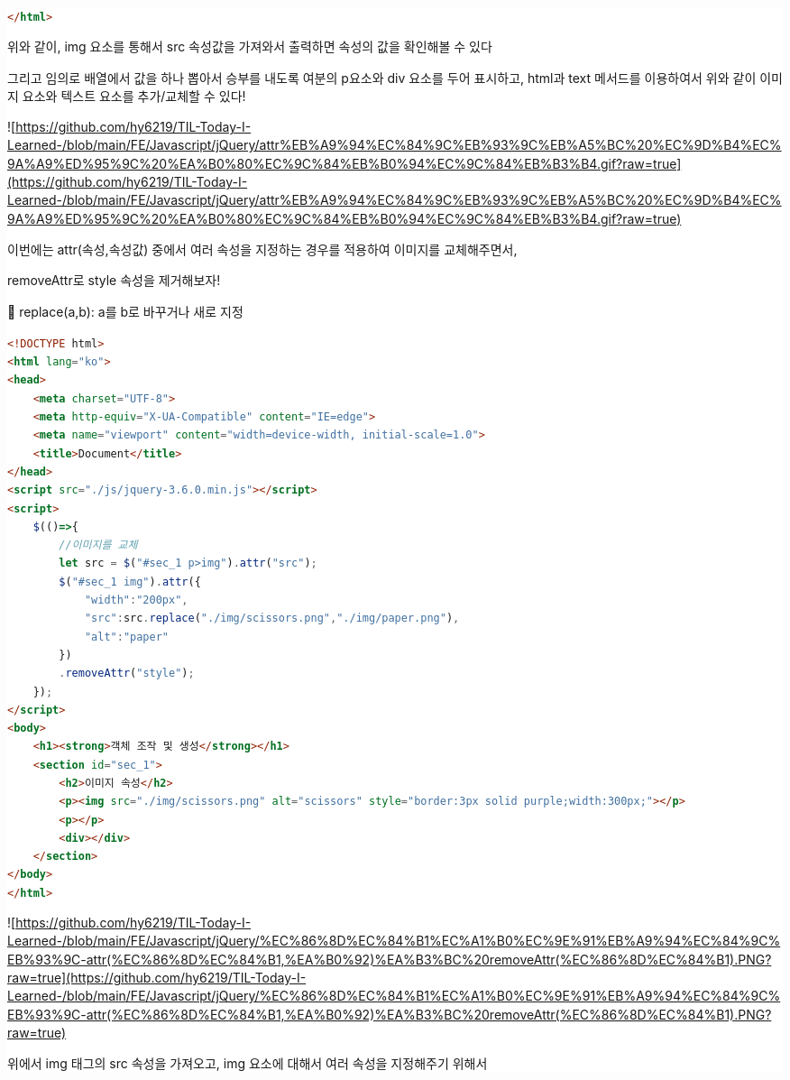 ```html
</html>
```

위와 같이, img 요소를 통해서 src 속성값을 가져와서 출력하면 속성의 값을 확인해볼 수 있다

그리고 임의로 배열에서 값을 하나 뽑아서 승부를 내도록 여분의 p요소와 div 요소를 두어 표시하고, html과 text 메서드를 이용하여서 위와 같이 이미지 요소와 텍스트 요소를 추가/교체할 수 있다!

![https://github.com/hy6219/TIL-Today-I-Learned-/blob/main/FE/Javascript/jQuery/attr%EB%A9%94%EC%84%9C%EB%93%9C%EB%A5%BC%20%EC%9D%B4%EC%9A%A9%ED%95%9C%20%EA%B0%80%EC%9C%84%EB%B0%94%EC%9C%84%EB%B3%B4.gif?raw=true](https://github.com/hy6219/TIL-Today-I-Learned-/blob/main/FE/Javascript/jQuery/attr%EB%A9%94%EC%84%9C%EB%93%9C%EB%A5%BC%20%EC%9D%B4%EC%9A%A9%ED%95%9C%20%EA%B0%80%EC%9C%84%EB%B0%94%EC%9C%84%EB%B3%B4.gif?raw=true)

이번에는 attr(속성,속성값) 중에서 여러 속성을 지정하는 경우를 적용하여 이미지를 교체해주면서,

removeAttr로 style 속성을 제거해보자!

🌹 replace(a,b): a를 b로 바꾸거나 새로 지정

```html
<!DOCTYPE html>
<html lang="ko">
<head>
    <meta charset="UTF-8">
    <meta http-equiv="X-UA-Compatible" content="IE=edge">
    <meta name="viewport" content="width=device-width, initial-scale=1.0">
    <title>Document</title>
</head>
<script src="./js/jquery-3.6.0.min.js"></script>
<script>
    $(()=>{
        //이미지를 교체
        let src = $("#sec_1 p>img").attr("src");
        $("#sec_1 img").attr({
            "width":"200px",
            "src":src.replace("./img/scissors.png","./img/paper.png"),
            "alt":"paper"
        })
        .removeAttr("style");
    });
</script>
<body>
    <h1><strong>객체 조작 및 생성</strong></h1>
    <section id="sec_1">
        <h2>이미지 속성</h2>
        <p><img src="./img/scissors.png" alt="scissors" style="border:3px solid purple;width:300px;"></p>
        <p></p>
        <div></div>
    </section>
</body>
</html>
```

![https://github.com/hy6219/TIL-Today-I-Learned-/blob/main/FE/Javascript/jQuery/%EC%86%8D%EC%84%B1%EC%A1%B0%EC%9E%91%EB%A9%94%EC%84%9C%EB%93%9C-attr(%EC%86%8D%EC%84%B1,%EA%B0%92)%EA%B3%BC%20removeAttr(%EC%86%8D%EC%84%B1).PNG?raw=true](https://github.com/hy6219/TIL-Today-I-Learned-/blob/main/FE/Javascript/jQuery/%EC%86%8D%EC%84%B1%EC%A1%B0%EC%9E%91%EB%A9%94%EC%84%9C%EB%93%9C-attr(%EC%86%8D%EC%84%B1,%EA%B0%92)%EA%B3%BC%20removeAttr(%EC%86%8D%EC%84%B1).PNG?raw=true)

위에서 img 태그의 src 속성을 가져오고, img 요소에 대해서 여러 속성을 지정해주기 위해서
